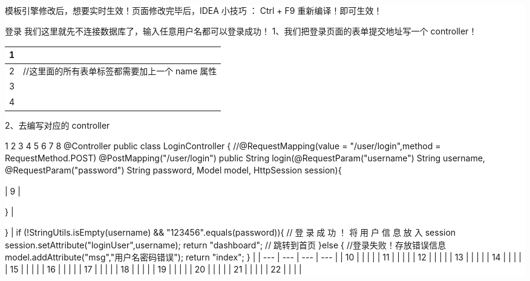 模板引擎修改后，想要实时生效！页面修改完毕后，IDEA 小技巧 ： Ctrl + F9 重新编译！即可生效！

登录
我们这里就先不连接数据库了，输入任意用户名都可以登录成功！
1、我们把登录页面的表单提交地址写一个 controller！

| 1   | <form class="form-signin" th:action="@{/user/login}" method="post"> |
| --- | ------------------------------------------------------------------- |
| 2   | //这里面的所有表单标签都需要加上一个 name 属性                      |
| 3   |                                                                     |
| 4   | </form>                                                             |

2、去编写对应的 controller

1
2
3
4
5
6
7
8
@Controller
public class LoginController {
//@RequestMapping(value = "/user/login",method = RequestMethod.POST) @PostMapping("/user/login")
public String login(@RequestParam("username") String username,
@RequestParam("password") String password, Model model, HttpSession session){

| 9 |

} |

} |
if (!StringUtils.isEmpty(username) && "123456".equals(password)){
// 登 录 成 功 ！ 将 用 户 信 息 放 入 session session.setAttribute("loginUser",username); return "dashboard"; // 跳转到首页
}else {
//登录失败！存放错误信息 model.addAttribute("msg","用户名密码错误"); return "index";
} |
| --- | --- | --- | --- |
| 10 | | | |
| 11 | | | |
| 12 | | | |
| 13 | | | |
| 14 | | | |
| 15 | | | |
| 16 | | | |
| 17 | | | |
| 18 | | | |
| 19 | | | |
| 20 | | | |
| 21 | | | |
| 22 | | | |
